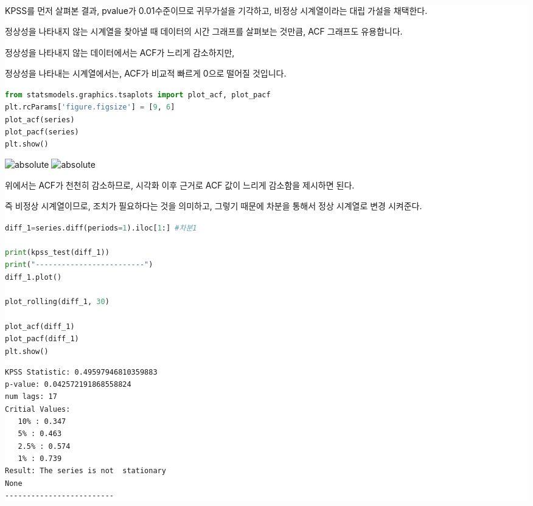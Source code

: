 
KPSS를 먼저 살펴본 결과, pvalue가 0.01수준이므로 귀무가설을 기각하고, 비정상 시계열이라는 대립 가설을 채택한다.

정상성을 나타내지 않는 시계열을 찾아낼 때 데이터의 시간 그래프를 살펴보는 것만큼, ACF 그래프도 유용합니다. 

정상성을 나타내지 않는 데이터에서는 ACF가 느리게 감소하지만, 

정상성을 나타내는 시계열에서는, ACF가 비교적 빠르게 0으로 떨어질 것입니다.


```python
from statsmodels.graphics.tsaplots import plot_acf, plot_pacf
plt.rcParams['figure.figsize'] = [9, 6]
plot_acf(series)
plot_pacf(series)
plt.show()
```


<img data-action="zoom" src='{{ "/assets/img/adp_20_time1/output_12_0.png" | relative_url }}' alt='absolute'>




<img data-action="zoom" src='{{ "/assets/img/adp_20_time1/output_12_1.png" | relative_url }}' alt='absolute'>



위에서는 ACF가 천천히 감소하므로, 시각화 이후 근거로 ACF 값이 느리게 감소함을 제시하면 된다.

즉 비정상 시계열이므로, 조치가 필요하다는 것을 의미하고, 그렇기 때문에 차분을 통해서 정상 시계열로 변경 시켜준다.


```python
diff_1=series.diff(periods=1).iloc[1:] #차분1

print(kpss_test(diff_1))
print("-------------------------")
diff_1.plot()

plot_rolling(diff_1, 30)

plot_acf(diff_1)
plot_pacf(diff_1)
plt.show()
```

    KPSS Statistic: 0.49597946810359883
    p-value: 0.042572191868558824
    num lags: 17
    Critial Values:
       10% : 0.347
       5% : 0.463
       2.5% : 0.574
       1% : 0.739
    Result: The series is not  stationary
    None
    -------------------------
    